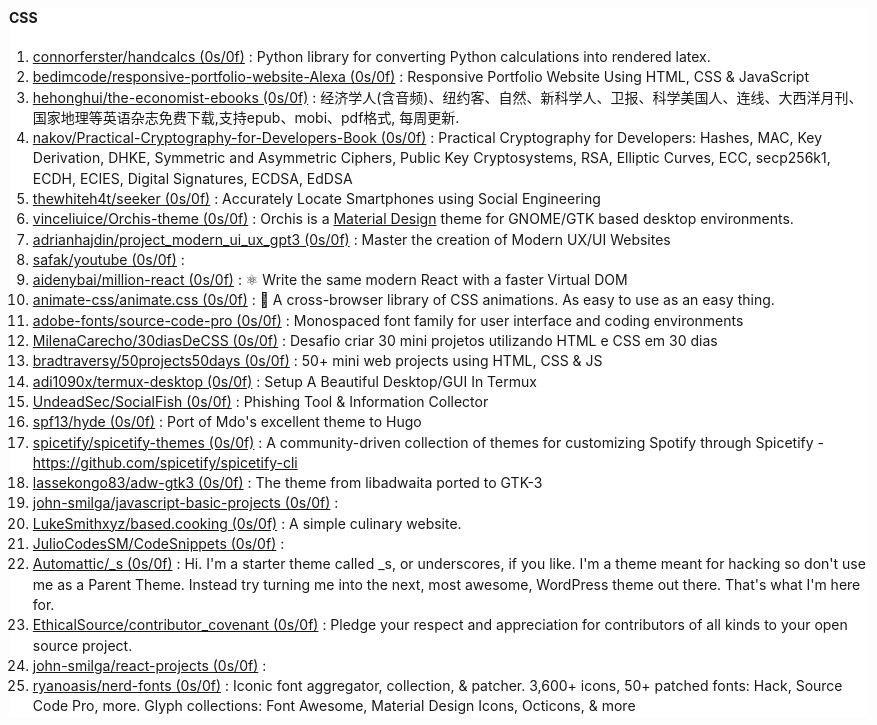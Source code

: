 #### CSS
1. [connorferster/handcalcs (0s/0f)](https://github.com/connorferster/handcalcs) : Python library for converting Python calculations into rendered latex.
2. [bedimcode/responsive-portfolio-website-Alexa (0s/0f)](https://github.com/bedimcode/responsive-portfolio-website-Alexa) : Responsive Portfolio Website Using HTML, CSS & JavaScript
3. [hehonghui/the-economist-ebooks (0s/0f)](https://github.com/hehonghui/the-economist-ebooks) : 经济学人(含音频)、纽约客、自然、新科学人、卫报、科学美国人、连线、大西洋月刊、国家地理等英语杂志免费下载,支持epub、mobi、pdf格式, 每周更新.
4. [nakov/Practical-Cryptography-for-Developers-Book (0s/0f)](https://github.com/nakov/Practical-Cryptography-for-Developers-Book) : Practical Cryptography for Developers: Hashes, MAC, Key Derivation, DHKE, Symmetric and Asymmetric Ciphers, Public Key Cryptosystems, RSA, Elliptic Curves, ECC, secp256k1, ECDH, ECIES, Digital Signatures, ECDSA, EdDSA
5. [thewhiteh4t/seeker (0s/0f)](https://github.com/thewhiteh4t/seeker) : Accurately Locate Smartphones using Social Engineering
6. [vinceliuice/Orchis-theme (0s/0f)](https://github.com/vinceliuice/Orchis-theme) : Orchis is a [Material Design](https://material.io) theme for GNOME/GTK based desktop environments.
7. [adrianhajdin/project_modern_ui_ux_gpt3 (0s/0f)](https://github.com/adrianhajdin/project_modern_ui_ux_gpt3) : Master the creation of Modern UX/UI Websites
8. [safak/youtube (0s/0f)](https://github.com/safak/youtube) : 
9. [aidenybai/million-react (0s/0f)](https://github.com/aidenybai/million-react) : ⚛️ Write the same modern React with a faster Virtual DOM
10. [animate-css/animate.css (0s/0f)](https://github.com/animate-css/animate.css) : 🍿 A cross-browser library of CSS animations. As easy to use as an easy thing.
11. [adobe-fonts/source-code-pro (0s/0f)](https://github.com/adobe-fonts/source-code-pro) : Monospaced font family for user interface and coding environments
12. [MilenaCarecho/30diasDeCSS (0s/0f)](https://github.com/MilenaCarecho/30diasDeCSS) : Desafio criar 30 mini projetos utilizando HTML e CSS em 30 dias
13. [bradtraversy/50projects50days (0s/0f)](https://github.com/bradtraversy/50projects50days) : 50+ mini web projects using HTML, CSS & JS
14. [adi1090x/termux-desktop (0s/0f)](https://github.com/adi1090x/termux-desktop) : Setup A Beautiful Desktop/GUI In Termux
15. [UndeadSec/SocialFish (0s/0f)](https://github.com/UndeadSec/SocialFish) : Phishing Tool & Information Collector
16. [spf13/hyde (0s/0f)](https://github.com/spf13/hyde) : Port of Mdo's excellent theme to Hugo
17. [spicetify/spicetify-themes (0s/0f)](https://github.com/spicetify/spicetify-themes) : A community-driven collection of themes for customizing Spotify through Spicetify - https://github.com/spicetify/spicetify-cli
18. [lassekongo83/adw-gtk3 (0s/0f)](https://github.com/lassekongo83/adw-gtk3) : The theme from libadwaita ported to GTK-3
19. [john-smilga/javascript-basic-projects (0s/0f)](https://github.com/john-smilga/javascript-basic-projects) : 
20. [LukeSmithxyz/based.cooking (0s/0f)](https://github.com/LukeSmithxyz/based.cooking) : A simple culinary website.
21. [JulioCodesSM/CodeSnippets (0s/0f)](https://github.com/JulioCodesSM/CodeSnippets) : 
22. [Automattic/_s (0s/0f)](https://github.com/Automattic/_s) : Hi. I'm a starter theme called _s, or underscores, if you like. I'm a theme meant for hacking so don't use me as a Parent Theme. Instead try turning me into the next, most awesome, WordPress theme out there. That's what I'm here for.
23. [EthicalSource/contributor_covenant (0s/0f)](https://github.com/EthicalSource/contributor_covenant) : Pledge your respect and appreciation for contributors of all kinds to your open source project.
24. [john-smilga/react-projects (0s/0f)](https://github.com/john-smilga/react-projects) : 
25. [ryanoasis/nerd-fonts (0s/0f)](https://github.com/ryanoasis/nerd-fonts) : Iconic font aggregator, collection, & patcher. 3,600+ icons, 50+ patched fonts: Hack, Source Code Pro, more. Glyph collections: Font Awesome, Material Design Icons, Octicons, & more
